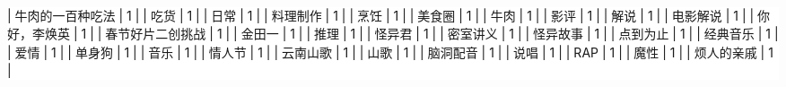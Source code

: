 | 牛肉的一百种吃法 | 1 |
| 吃货 | 1 |
| 日常 | 1 |
| 料理制作 | 1 |
| 烹饪 | 1 |
| 美食圈 | 1 |
| 牛肉 | 1 |
| 影评 | 1 |
| 解说 | 1 |
| 电影解说 | 1 |
| 你好，李焕英 | 1 |
| 春节好片二创挑战 | 1 |
| 金田一 | 1 |
| 推理 | 1 |
| 怪异君 | 1 |
| 密室讲义 | 1 |
| 怪异故事 | 1 |
| 点到为止 | 1 |
| 经典音乐 | 1 |
| 爱情 | 1 |
| 单身狗 | 1 |
| 音乐 | 1 |
| 情人节 | 1 |
| 云南山歌 | 1 |
| 山歌 | 1 |
| 脑洞配音 | 1 |
| 说唱 | 1 |
| RAP | 1 |
| 魔性 | 1 |
| 烦人的亲戚 | 1 |
